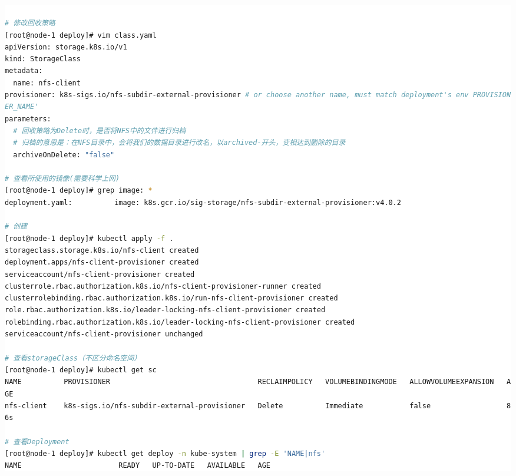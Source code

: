 ```bash

# 修改回收策略
[root@node-1 deploy]# vim class.yaml
apiVersion: storage.k8s.io/v1
kind: StorageClass
metadata:
  name: nfs-client
provisioner: k8s-sigs.io/nfs-subdir-external-provisioner # or choose another name, must match deployment's env PROVISIONER_NAME'
parameters:
  # 回收策略为Delete时，是否将NFS中的文件进行归档
  # 归档的意思是：在NFS目录中，会将我们的数据目录进行改名，以archived-开头，变相达到删除的目录
  archiveOnDelete: "false"

# 查看所使用的镜像(需要科学上网)
[root@node-1 deploy]# grep image: *
deployment.yaml:          image: k8s.gcr.io/sig-storage/nfs-subdir-external-provisioner:v4.0.2

# 创建
[root@node-1 deploy]# kubectl apply -f .
storageclass.storage.k8s.io/nfs-client created
deployment.apps/nfs-client-provisioner created
serviceaccount/nfs-client-provisioner created
clusterrole.rbac.authorization.k8s.io/nfs-client-provisioner-runner created
clusterrolebinding.rbac.authorization.k8s.io/run-nfs-client-provisioner created
role.rbac.authorization.k8s.io/leader-locking-nfs-client-provisioner created
rolebinding.rbac.authorization.k8s.io/leader-locking-nfs-client-provisioner created
serviceaccount/nfs-client-provisioner unchanged

# 查看storageClass（不区分命名空间）
[root@node-1 deploy]# kubectl get sc
NAME          PROVISIONER                                   RECLAIMPOLICY   VOLUMEBINDINGMODE   ALLOWVOLUMEEXPANSION   AGE
nfs-client    k8s-sigs.io/nfs-subdir-external-provisioner   Delete          Immediate           false                  86s

# 查看Deployment
[root@node-1 deploy]# kubectl get deploy -n kube-system | grep -E 'NAME|nfs'
NAME                       READY   UP-TO-DATE   AVAILABLE   AGE
